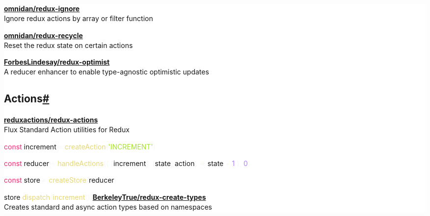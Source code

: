 **[omnidan/redux-ignore](../../github.com/omnidan/redux-ignore.html)**  
Ignore redux actions by array or filter function

**[omnidan/redux-recycle](../../github.com/omnidan/redux-recycle.html)**  
Reset the redux state on certain actions

**[ForbesLindesay/redux-optimist](../../github.com/ForbesLindesay/redux-optimist.html)**  
A reducer enhancer to enable type-agnostic optimistic updates

## <span id="actions" class="anchor enhancedAnchor_2LWZ"></span>Actions<a href="#actions" class="hash-link" title="Direct link to heading">#</a>

**[reduxactions/redux-actions](../../github.com/redux-utilities/redux-actions.html)**  
Flux Standard Action utilities for Redux

<span class="token keyword" style="color:#F92672">const</span><span class="token plain"> increment </span><span class="token operator" style="color:#F8F8F2">=</span><span class="token plain"> </span><span class="token function" style="color:#E6D874">createAction</span><span class="token punctuation" style="color:#F8F8F2">(</span><span class="token string" style="color:#a6e22e">'INCREMENT'</span><span class="token punctuation" style="color:#F8F8F2">)</span><span class="token plain"></span>

<span class="token plain"></span><span class="token keyword" style="color:#F92672">const</span><span class="token plain"> reducer </span><span class="token operator" style="color:#F8F8F2">=</span><span class="token plain"> </span><span class="token function" style="color:#E6D874">handleActions</span><span class="token punctuation" style="color:#F8F8F2">(</span><span class="token punctuation" style="color:#F8F8F2">{</span><span class="token plain"> </span><span class="token punctuation" style="color:#F8F8F2">\[</span><span class="token plain">increment</span><span class="token punctuation" style="color:#F8F8F2">\]</span><span class="token operator" style="color:#F8F8F2">:</span><span class="token plain"> </span><span class="token punctuation" style="color:#F8F8F2">(</span><span class="token parameter">state</span><span class="token parameter punctuation" style="color:#F8F8F2">,</span><span class="token parameter"> action</span><span class="token punctuation" style="color:#F8F8F2">)</span><span class="token plain"> </span><span class="token arrow operator" style="color:#F8F8F2">=&gt;</span><span class="token plain"> state </span><span class="token operator" style="color:#F8F8F2">+</span><span class="token plain"> </span><span class="token number" style="color:#AE81FF">1</span><span class="token plain"> </span><span class="token punctuation" style="color:#F8F8F2">}</span><span class="token punctuation" style="color:#F8F8F2">,</span><span class="token plain"> </span><span class="token number" style="color:#AE81FF">0</span><span class="token punctuation" style="color:#F8F8F2">)</span><span class="token plain"></span>

<span class="token plain"></span><span class="token keyword" style="color:#F92672">const</span><span class="token plain"> store </span><span class="token operator" style="color:#F8F8F2">=</span><span class="token plain"> </span><span class="token function" style="color:#E6D874">createStore</span><span class="token punctuation" style="color:#F8F8F2">(</span><span class="token plain">reducer</span><span class="token punctuation" style="color:#F8F8F2">)</span><span class="token plain"></span>

<span class="token plain">store</span><span class="token punctuation" style="color:#F8F8F2">.</span><span  style="color:#E6D874">dispatch</span><span class="token punctuation" style="color:#F8F8F2">(</span><span class="token function" style="color:#E6D874">increment</span><span class="token punctuation" style="color:#F8F8F2">(</span><span class="token punctuation" style="color:#F8F8F2">)</span><span class="token punctuation" style="color:#F8F8F2">)</span>**[BerkeleyTrue/redux-create-types](../../github.com/BerkeleyTrue/redux-create-types.html)**  
Creates standard and async action types based on namespaces
